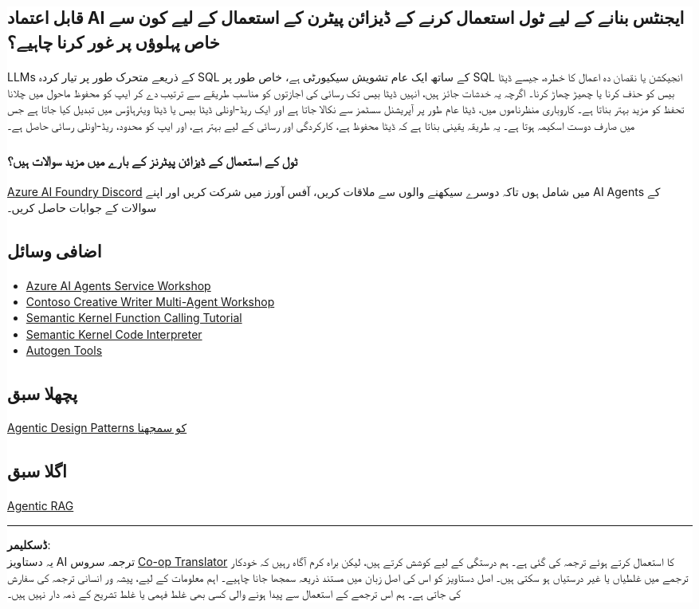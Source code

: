 ## قابل اعتماد AI ایجنٹس بنانے کے لیے ٹول استعمال کرنے کے ڈیزائن پیٹرن کے استعمال کے لیے کون سے خاص پہلوؤں پر غور کرنا چاہیے؟

LLMs کے ذریعے متحرک طور پر تیار کردہ SQL کے ساتھ ایک عام تشویش سیکیورٹی ہے، خاص طور پر SQL انجیکشن یا نقصان دہ اعمال کا خطرہ، جیسے ڈیٹا بیس کو حذف کرنا یا چھیڑ چھاڑ کرنا۔ اگرچہ یہ خدشات جائز ہیں، انہیں ڈیٹا بیس تک رسائی کی اجازتوں کو مناسب طریقے سے ترتیب دے کر
ایپ کو محفوظ ماحول میں چلانا تحفظ کو مزید بہتر بناتا ہے۔ کاروباری منظرناموں میں، ڈیٹا عام طور پر آپریشنل سسٹمز سے نکالا جاتا ہے اور ایک ریڈ-اونلی ڈیٹا بیس یا ڈیٹا ویئرہاؤس میں تبدیل کیا جاتا ہے جس میں صارف دوست اسکیمہ ہوتا ہے۔ یہ طریقہ یقینی بناتا ہے کہ ڈیٹا محفوظ ہے، کارکردگی اور رسائی کے لیے بہتر ہے، اور ایپ کو محدود، ریڈ-اونلی رسائی حاصل ہے۔

### ٹول کے استعمال کے ڈیزائن پیٹرنز کے بارے میں مزید سوالات ہیں؟

[Azure AI Foundry Discord](https://aka.ms/ai-agents/discord) میں شامل ہوں تاکہ دوسرے سیکھنے والوں سے ملاقات کریں، آفس آورز میں شرکت کریں اور اپنے AI Agents کے سوالات کے جوابات حاصل کریں۔

## اضافی وسائل

- <a href="https://microsoft.github.io/build-your-first-agent-with-azure-ai-agent-service-workshop/" target="_blank">Azure AI Agents Service Workshop</a>
- <a href="https://github.com/Azure-Samples/contoso-creative-writer/tree/main/docs/workshop" target="_blank">Contoso Creative Writer Multi-Agent Workshop</a>
- <a href="https://learn.microsoft.com/semantic-kernel/concepts/ai-services/chat-completion/function-calling/?pivots=programming-language-python#1-serializing-the-functions" target="_blank">Semantic Kernel Function Calling Tutorial</a>
- <a href="https://github.com/microsoft/semantic-kernel/blob/main/python/samples/getting_started_with_agents/openai_assistant/step3_assistant_tool_code_interpreter.py" target="_blank">Semantic Kernel Code Interpreter</a>
- <a href="https://microsoft.github.io/autogen/dev/user-guide/core-user-guide/components/tools.html" target="_blank">Autogen Tools</a>

## پچھلا سبق

[Agentic Design Patterns کو سمجھنا](../03-agentic-design-patterns/README.md)

## اگلا سبق

[Agentic RAG](../05-agentic-rag/README.md)

---

**ڈسکلیمر**:  
یہ دستاویز AI ترجمہ سروس [Co-op Translator](https://github.com/Azure/co-op-translator) کا استعمال کرتے ہوئے ترجمہ کی گئی ہے۔ ہم درستگی کے لیے کوشش کرتے ہیں، لیکن براہ کرم آگاہ رہیں کہ خودکار ترجمے میں غلطیاں یا غیر درستیاں ہو سکتی ہیں۔ اصل دستاویز کو اس کی اصل زبان میں مستند ذریعہ سمجھا جانا چاہیے۔ اہم معلومات کے لیے، پیشہ ور انسانی ترجمہ کی سفارش کی جاتی ہے۔ ہم اس ترجمے کے استعمال سے پیدا ہونے والی کسی بھی غلط فہمی یا غلط تشریح کے ذمہ دار نہیں ہیں۔